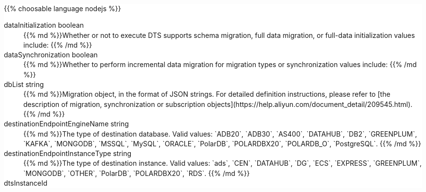 {{% choosable language nodejs %}}
<dl class="resources-properties"><dt class="property-required"
            title="Required">
        <span id="datainitialization_nodejs">
<a href="#datainitialization_nodejs" style="color: inherit; text-decoration: inherit;">data<wbr>Initialization</a>
</span>
        <span class="property-indicator"></span>
        <span class="property-type">boolean</span>
    </dt>
    <dd>{{% md %}}Whether or not to execute DTS supports schema migration, full data migration, or full-data initialization values include:
{{% /md %}}</dd><dt class="property-required"
            title="Required">
        <span id="datasynchronization_nodejs">
<a href="#datasynchronization_nodejs" style="color: inherit; text-decoration: inherit;">data<wbr>Synchronization</a>
</span>
        <span class="property-indicator"></span>
        <span class="property-type">boolean</span>
    </dt>
    <dd>{{% md %}}Whether to perform incremental data migration for migration types or synchronization values include:
{{% /md %}}</dd><dt class="property-required"
            title="Required">
        <span id="dblist_nodejs">
<a href="#dblist_nodejs" style="color: inherit; text-decoration: inherit;">db<wbr>List</a>
</span>
        <span class="property-indicator"></span>
        <span class="property-type">string</span>
    </dt>
    <dd>{{% md %}}Migration object, in the format of JSON strings. For detailed definition instructions, please refer to [the description of migration, synchronization or subscription objects](https://help.aliyun.com/document_detail/209545.html).
{{% /md %}}</dd><dt class="property-required"
            title="Required">
        <span id="destinationendpointenginename_nodejs">
<a href="#destinationendpointenginename_nodejs" style="color: inherit; text-decoration: inherit;">destination<wbr>Endpoint<wbr>Engine<wbr>Name</a>
</span>
        <span class="property-indicator"></span>
        <span class="property-type">string</span>
    </dt>
    <dd>{{% md %}}The type of destination database. Valid values: `ADB20`, `ADB30`, `AS400`, `DATAHUB`, `DB2`, `GREENPLUM`, `KAFKA`, `MONGODB`, `MSSQL`, `MySQL`, `ORACLE`, `PolarDB`, `POLARDBX20`, `POLARDB_O`, `PostgreSQL`.
{{% /md %}}</dd><dt class="property-required"
            title="Required">
        <span id="destinationendpointinstancetype_nodejs">
<a href="#destinationendpointinstancetype_nodejs" style="color: inherit; text-decoration: inherit;">destination<wbr>Endpoint<wbr>Instance<wbr>Type</a>
</span>
        <span class="property-indicator"></span>
        <span class="property-type">string</span>
    </dt>
    <dd>{{% md %}}The type of destination instance. Valid values: `ads`, `CEN`, `DATAHUB`, `DG`, `ECS`, `EXPRESS`, `GREENPLUM`, `MONGODB`, `OTHER`, `PolarDB`, `POLARDBX20`, `RDS`.
{{% /md %}}</dd><dt class="property-required"
            title="Required">
        <span id="dtsinstanceid_nodejs">
<a href="#dtsinstanceid_nodejs" style="color: inherit; text-decoration: inherit;">dts<wbr>Instance<wbr>Id</a>
</span>
        <span class="property-indicator"></span>